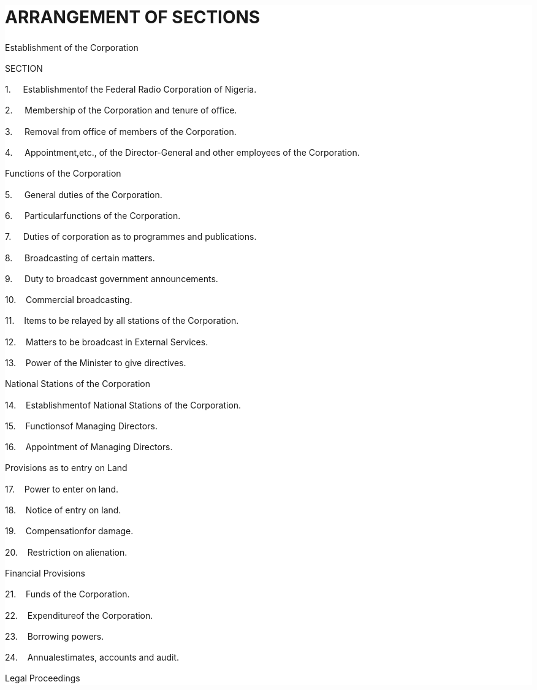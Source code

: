 # ARRANGEMENT OF SECTIONS

Establishment of the Corporation

SECTION

1.     Establishmentof the Federal Radio Corporation of Nigeria.

2.     Membership of the Corporation and tenure of office.

3.     Removal from office of members of the Corporation.

4.     Appointment,etc., of the Director-General and other employees of the Corporation.

Functions of the Corporation

5.     General duties of the Corporation.

6.     Particularfunctions of the Corporation.

7.     Duties of corporation as to programmes and publications.

8.     Broadcasting of certain matters.

9.     Duty to broadcast government announcements.

10.    Commercial broadcasting.

11.    Items to be relayed by all stations of the Corporation.

12.    Matters to be broadcast in External Services.

13.    Power of the Minister to give directives.

National Stations of the Corporation

14.    Establishmentof National Stations of the Corporation.

15.    Functionsof Managing Directors.

16.    Appointment of Managing Directors.

Provisions as to entry on Land

17.    Power to enter on land.

18.    Notice of entry on land.

19.    Compensationfor damage.

20.    Restriction on alienation.

Financial Provisions

21.    Funds of the Corporation.

22.    Expenditureof the Corporation.

23.    Borrowing powers.

24.    Annualestimates, accounts and audit.

Legal Proceedings
